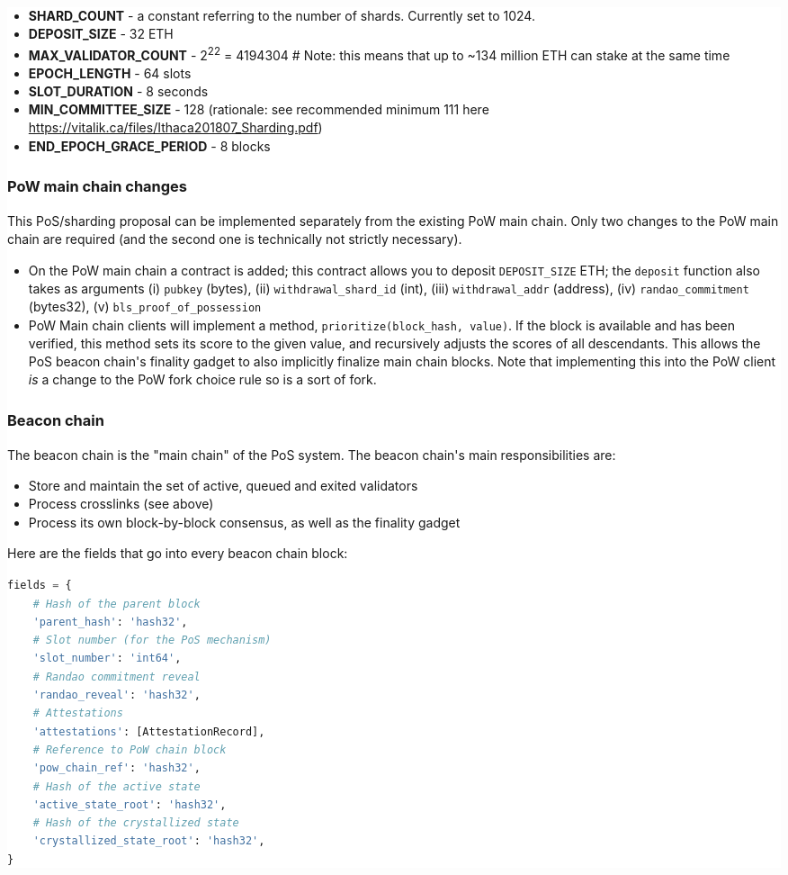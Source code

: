 * **SHARD_COUNT** - a constant referring to the number of shards. Currently set to 1024.
* **DEPOSIT_SIZE** - 32 ETH
* **MAX_VALIDATOR_COUNT** - 2<sup>22</sup> = 4194304 # Note: this means that up to ~134 million ETH can stake at the same time
* **EPOCH_LENGTH** - 64 slots
* **SLOT_DURATION** - 8 seconds
* **MIN_COMMITTEE_SIZE** - 128 (rationale: see recommended minimum 111 here https://vitalik.ca/files/Ithaca201807_Sharding.pdf)
* **END_EPOCH_GRACE_PERIOD** - 8 blocks

### PoW main chain changes

This PoS/sharding proposal can be implemented separately from the existing PoW main chain. Only two changes to the PoW main chain are required (and the second one is technically not strictly necessary).

* On the PoW main chain a contract is added; this contract allows you to deposit `DEPOSIT_SIZE` ETH; the `deposit` function also takes as arguments (i) `pubkey` (bytes), (ii) `withdrawal_shard_id` (int), (iii)  `withdrawal_addr` (address), (iv) `randao_commitment` (bytes32), (v) `bls_proof_of_possession`
* PoW Main chain clients will implement a method, `prioritize(block_hash, value)`. If the block is available and has been verified, this method sets its score to the given value, and recursively adjusts the scores of all descendants. This allows the PoS beacon chain's finality gadget to also implicitly finalize main chain blocks. Note that implementing this into the PoW client *is* a change to the PoW fork choice rule so is a sort of fork.

### Beacon chain

The beacon chain is the "main chain" of the PoS system. The beacon chain's main responsibilities are:

* Store and maintain the set of active, queued and exited validators
* Process crosslinks (see above) 
* Process its own block-by-block consensus, as well as the finality gadget

Here are the fields that go into every beacon chain block:

```python
fields = {
    # Hash of the parent block
    'parent_hash': 'hash32',
    # Slot number (for the PoS mechanism)
    'slot_number': 'int64',
    # Randao commitment reveal
    'randao_reveal': 'hash32',
    # Attestations
    'attestations': [AttestationRecord],
    # Reference to PoW chain block
    'pow_chain_ref': 'hash32',
    # Hash of the active state
    'active_state_root': 'hash32',
    # Hash of the crystallized state
    'crystallized_state_root': 'hash32',
}
```
